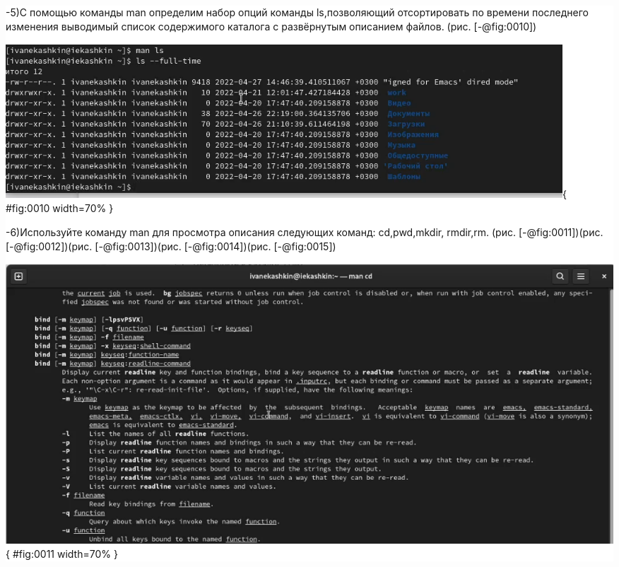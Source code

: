 -5)С помощью команды man определим набор опций команды ls,позволяющий отсортировать по времени последнего изменения выводимый список содержимого каталога с развёрнутым описанием файлов. (рис. [-@fig:0010])

![Удаление катологов](image/10.png){ #fig:0010 width=70% }

-6)Используйте команду man для просмотра описания следующих команд: cd,pwd,mkdir, rmdir,rm. (рис. [-@fig:0011])(рис. [-@fig:0012])(рис. [-@fig:0013])(рис. [-@fig:0014])(рис. [-@fig:0015])

![Опции cd](image/11.png){ #fig:0011 width=70% }
